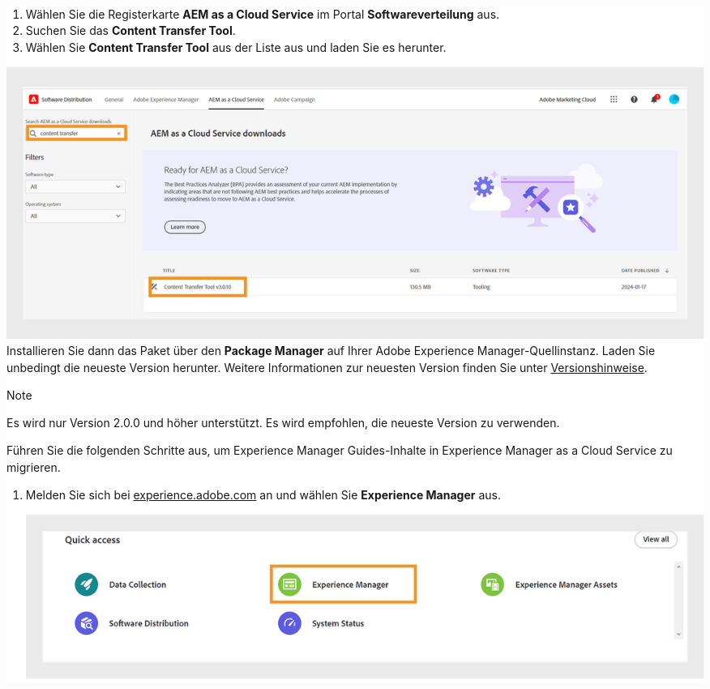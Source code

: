 1. Wählen Sie die Registerkarte **AEM as a Cloud Service** im Portal **Softwareverteilung** aus.
1. Suchen Sie das **Content Transfer Tool**.
1. Wählen Sie **Content Transfer Tool** aus der Liste aus und laden Sie es herunter.

![Tool zum Übertragen von Inhalt herunterladen](./assets/content-transfer-tool-software-portal.png)
Installieren Sie dann das Paket über den **Package Manager** auf Ihrer Adobe Experience Manager-Quellinstanz. Laden Sie unbedingt die neueste Version herunter.
Weitere Informationen zur neuesten Version finden Sie unter [Versionshinweise](https://experienceleague.adobe.com/docs/experience-manager-cloud-service/content/release-notes/release-notes/release-notes-current.html?lang=en).

>[!NOTE]
> 
> Es wird nur Version 2.0.0 und höher unterstützt. Es wird empfohlen, die neueste Version zu verwenden.





Führen Sie die folgenden Schritte aus, um Experience Manager Guides-Inhalte in Experience Manager as a Cloud Service zu migrieren.

1. Melden Sie sich bei [experience.adobe.com](https://experience.adobe.com/) an und wählen Sie **Experience Manager** aus.

   ![Erlebnismanager](./assets/migration-experience-manager.png)
